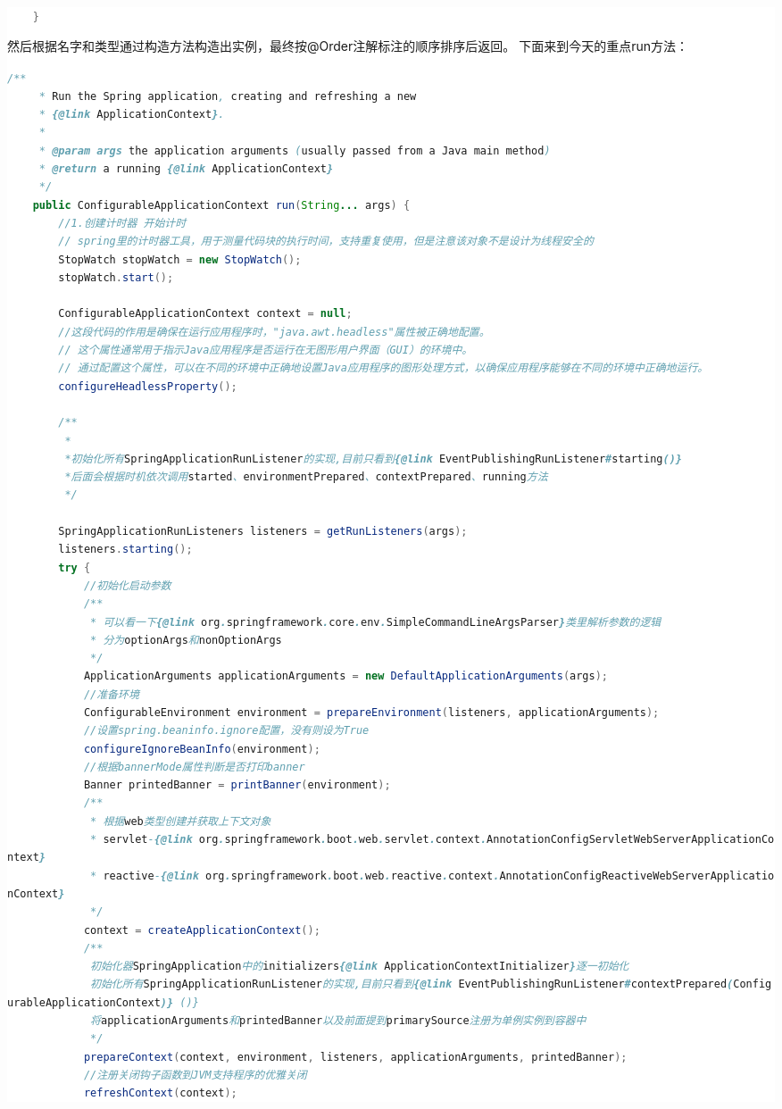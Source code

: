 ```java
	}
```
然后根据名字和类型通过构造方法构造出实例，最终按@Order注解标注的顺序排序后返回。
下面来到今天的重点run方法：

```java
/**
	 * Run the Spring application, creating and refreshing a new
	 * {@link ApplicationContext}.
	 *
	 * @param args the application arguments (usually passed from a Java main method)
	 * @return a running {@link ApplicationContext}
	 */
	public ConfigurableApplicationContext run(String... args) {
		//1.创建计时器 开始计时
		// spring里的计时器工具，用于测量代码块的执行时间，支持重复使用，但是注意该对象不是设计为线程安全的
		StopWatch stopWatch = new StopWatch();
		stopWatch.start();

		ConfigurableApplicationContext context = null;
		//这段代码的作用是确保在运行应用程序时，"java.awt.headless"属性被正确地配置。
		// 这个属性通常用于指示Java应用程序是否运行在无图形用户界面（GUI）的环境中。
		// 通过配置这个属性，可以在不同的环境中正确地设置Java应用程序的图形处理方式，以确保应用程序能够在不同的环境中正确地运行。
		configureHeadlessProperty();

		/**
		 *
		 *初始化所有SpringApplicationRunListener的实现,目前只看到{@link EventPublishingRunListener#starting()}
		 *后面会根据时机依次调用started、environmentPrepared、contextPrepared、running方法
		 */

		SpringApplicationRunListeners listeners = getRunListeners(args);
		listeners.starting();
		try {
			//初始化启动参数
			/**
			 * 可以看一下{@link org.springframework.core.env.SimpleCommandLineArgsParser}类里解析参数的逻辑
			 * 分为optionArgs和nonOptionArgs
			 */
			ApplicationArguments applicationArguments = new DefaultApplicationArguments(args);
			//准备环境
			ConfigurableEnvironment environment = prepareEnvironment(listeners, applicationArguments);
			//设置spring.beaninfo.ignore配置，没有则设为True
			configureIgnoreBeanInfo(environment);
			//根据bannerMode属性判断是否打印banner
			Banner printedBanner = printBanner(environment);
			/**
			 * 根据web类型创建并获取上下文对象
			 * servlet-{@link org.springframework.boot.web.servlet.context.AnnotationConfigServletWebServerApplicationContext}
			 * reactive-{@link org.springframework.boot.web.reactive.context.AnnotationConfigReactiveWebServerApplicationContext}
			 */
			context = createApplicationContext();
			/**
			 初始化器SpringApplication中的initializers{@link ApplicationContextInitializer}逐一初始化
			 初始化所有SpringApplicationRunListener的实现,目前只看到{@link EventPublishingRunListener#contextPrepared(ConfigurableApplicationContext)} ()}
			 将applicationArguments和printedBanner以及前面提到primarySource注册为单例实例到容器中
			 */
			prepareContext(context, environment, listeners, applicationArguments, printedBanner);
			//注册关闭钩子函数到JVM支持程序的优雅关闭
			refreshContext(context);
```
